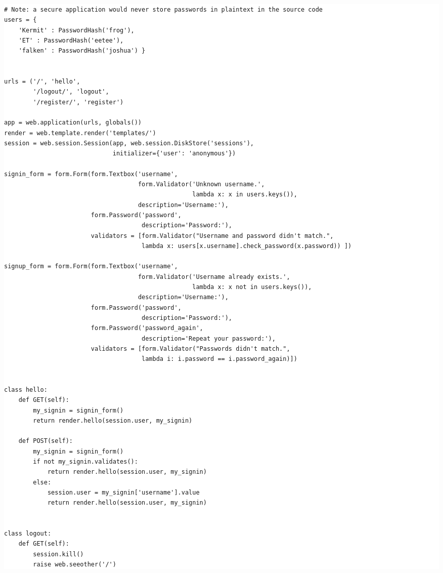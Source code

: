     # Note: a secure application would never store passwords in plaintext in the source code
    users = {
        'Kermit' : PasswordHash('frog'), 
        'ET' : PasswordHash('eetee'),  
        'falken' : PasswordHash('joshua') } 
    
    
    urls = ('/', 'hello',
            '/logout/', 'logout',
            '/register/', 'register')
    
    app = web.application(urls, globals())
    render = web.template.render('templates/')
    session = web.session.Session(app, web.session.DiskStore('sessions'),
                                  initializer={'user': 'anonymous'})
    
    signin_form = form.Form(form.Textbox('username',
                                         form.Validator('Unknown username.',
                                                        lambda x: x in users.keys()),
                                         description='Username:'),
                            form.Password('password',
                                          description='Password:'),
                            validators = [form.Validator("Username and password didn't match.",
                                          lambda x: users[x.username].check_password(x.password)) ])
    
    signup_form = form.Form(form.Textbox('username',
                                         form.Validator('Username already exists.',
                                                        lambda x: x not in users.keys()),
                                         description='Username:'),
                            form.Password('password',
                                          description='Password:'),
                            form.Password('password_again',
                                          description='Repeat your password:'),
                            validators = [form.Validator("Passwords didn't match.",
                                          lambda i: i.password == i.password_again)])
    
    
    class hello:
        def GET(self):
            my_signin = signin_form()
            return render.hello(session.user, my_signin)
    
        def POST(self): 
            my_signin = signin_form() 
            if not my_signin.validates(): 
                return render.hello(session.user, my_signin)
            else:
                session.user = my_signin['username'].value
                return render.hello(session.user, my_signin)
    
    
    class logout:
        def GET(self):
            session.kill()
            raise web.seeother('/')
    